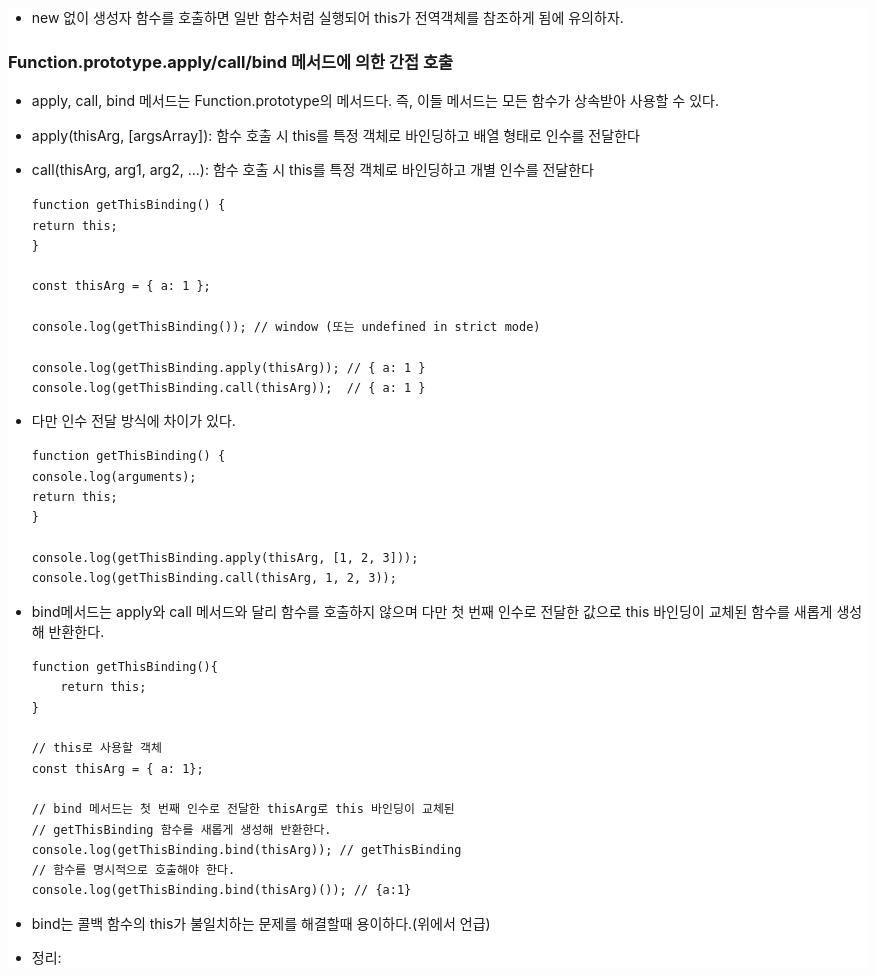 - new 없이 생성자 함수를 호출하면 일반 함수처럼 실행되어 this가 전역객체를 참조하게 됨에 유의하자.

### Function.prototype.apply/call/bind 메서드에 의한 간접 호출

- apply, call, bind 메서드는 Function.prototype의 메서드다. 즉, 이들 메서드는 모든 함수가 상속받아 사용할 수 있다.
- apply(thisArg, [argsArray]): 함수 호출 시 this를 특정 객체로 바인딩하고 배열 형태로 인수를 전달한다
- call(thisArg, arg1, arg2, ...): 함수 호출 시 this를 특정 객체로 바인딩하고 개별 인수를 전달한다

  ```
  function getThisBinding() {
  return this;
  }

  const thisArg = { a: 1 };

  console.log(getThisBinding()); // window (또는 undefined in strict mode)

  console.log(getThisBinding.apply(thisArg)); // { a: 1 }
  console.log(getThisBinding.call(thisArg));  // { a: 1 }
  ```

- 다만 인수 전달 방식에 차이가 있다.

  ```
  function getThisBinding() {
  console.log(arguments);
  return this;
  }

  console.log(getThisBinding.apply(thisArg, [1, 2, 3]));
  console.log(getThisBinding.call(thisArg, 1, 2, 3));

  ```

- bind메서드는 apply와 call 메서드와 달리 함수를 호출하지 않으며 다만 첫 번째 인수로 전달한 값으로 this 바인딩이 교체된 함수를 새롭게 생성해 반환한다.

  ```
  function getThisBinding(){
      return this;
  }

  // this로 사용할 객체
  const thisArg = { a: 1};

  // bind 메서드는 첫 번째 인수로 전달한 thisArg로 this 바인딩이 교체된
  // getThisBinding 함수를 새롭게 생성해 반환한다.
  console.log(getThisBinding.bind(thisArg)); // getThisBinding
  // 함수를 명시적으로 호출해야 한다.
  console.log(getThisBinding.bind(thisArg)()); // {a:1}
  ```

- bind는 콜백 함수의 this가 불일치하는 문제를 해결할때 용이하다.(위에서 언급)
- 정리: